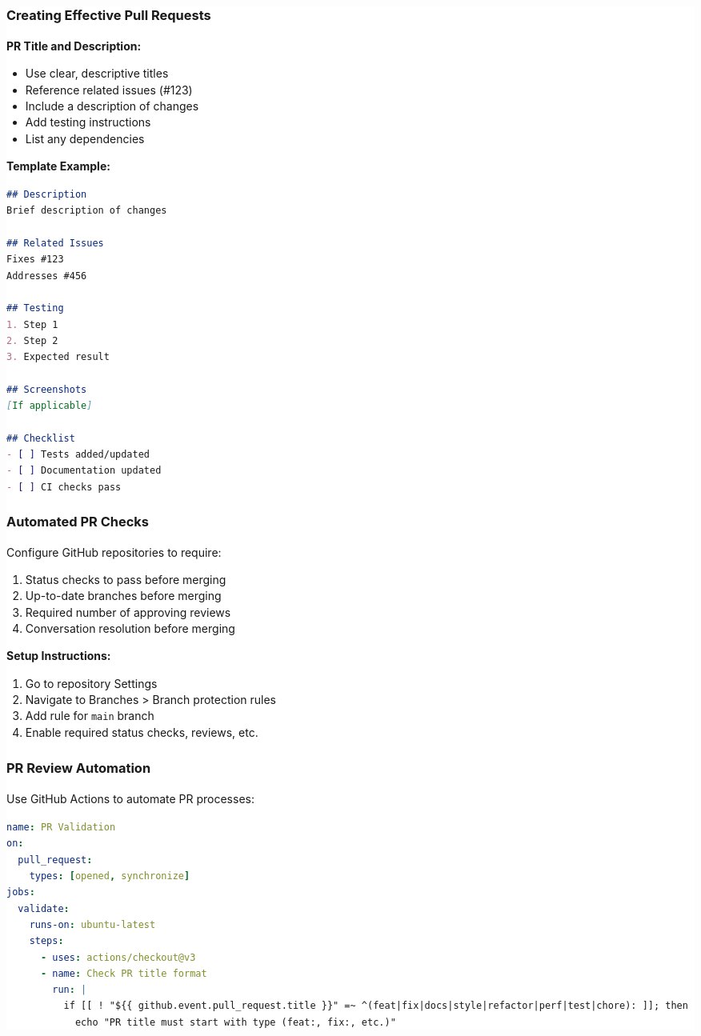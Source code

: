 ### Creating Effective Pull Requests

**PR Title and Description:**
- Use clear, descriptive titles
- Reference related issues (#123)
- Include a description of changes
- Add testing instructions
- List any dependencies

**Template Example:**
```markdown
## Description
Brief description of changes

## Related Issues
Fixes #123
Addresses #456

## Testing
1. Step 1
2. Step 2
3. Expected result

## Screenshots
[If applicable]

## Checklist
- [ ] Tests added/updated
- [ ] Documentation updated
- [ ] CI checks pass
```

### Automated PR Checks

Configure GitHub repositories to require:

1. Status checks to pass before merging
2. Up-to-date branches before merging
3. Required number of approving reviews
4. Conversation resolution before merging

**Setup Instructions:**
1. Go to repository Settings
2. Navigate to Branches > Branch protection rules
3. Add rule for `main` branch
4. Enable required status checks, reviews, etc.

### PR Review Automation

Use GitHub Actions to automate PR processes:

```yaml
name: PR Validation
on:
  pull_request:
    types: [opened, synchronize]
jobs:
  validate:
    runs-on: ubuntu-latest
    steps:
      - uses: actions/checkout@v3
      - name: Check PR title format
        run: |
          if [[ ! "${{ github.event.pull_request.title }}" =~ ^(feat|fix|docs|style|refactor|perf|test|chore): ]]; then
            echo "PR title must start with type (feat:, fix:, etc.)"
```